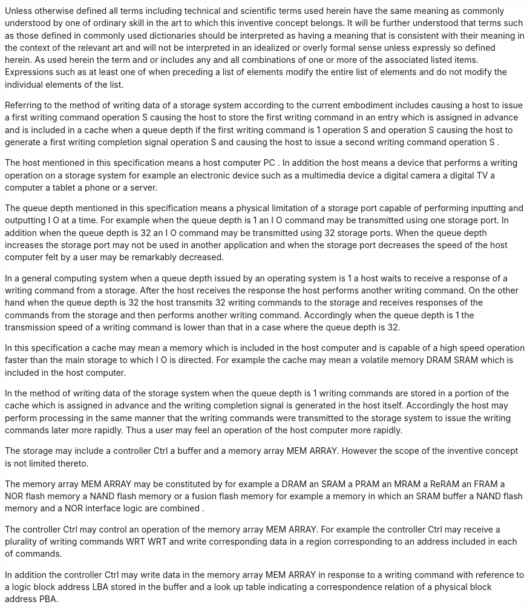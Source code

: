 Unless otherwise defined all terms including technical and scientific terms used herein have the same meaning as commonly understood by one of ordinary skill in the art to which this inventive concept belongs. It will be further understood that terms such as those defined in commonly used dictionaries should be interpreted as having a meaning that is consistent with their meaning in the context of the relevant art and will not be interpreted in an idealized or overly formal sense unless expressly so defined herein. As used herein the term and or includes any and all combinations of one or more of the associated listed items. Expressions such as at least one of when preceding a list of elements modify the entire list of elements and do not modify the individual elements of the list.

Referring to the method of writing data of a storage system according to the current embodiment includes causing a host to issue a first writing command operation S causing the host to store the first writing command in an entry which is assigned in advance and is included in a cache when a queue depth if the first writing command is 1 operation S and operation S causing the host to generate a first writing completion signal operation S and causing the host to issue a second writing command operation S .

The host mentioned in this specification means a host computer PC . In addition the host means a device that performs a writing operation on a storage system for example an electronic device such as a multimedia device a digital camera a digital TV a computer a tablet a phone or a server.

The queue depth mentioned in this specification means a physical limitation of a storage port capable of performing inputting and outputting I O at a time. For example when the queue depth is 1 an I O command may be transmitted using one storage port. In addition when the queue depth is 32 an I O command may be transmitted using 32 storage ports. When the queue depth increases the storage port may not be used in another application and when the storage port decreases the speed of the host computer felt by a user may be remarkably decreased.

In a general computing system when a queue depth issued by an operating system is 1 a host waits to receive a response of a writing command from a storage. After the host receives the response the host performs another writing command. On the other hand when the queue depth is 32 the host transmits 32 writing commands to the storage and receives responses of the commands from the storage and then performs another writing command. Accordingly when the queue depth is 1 the transmission speed of a writing command is lower than that in a case where the queue depth is 32.

In this specification a cache may mean a memory which is included in the host computer and is capable of a high speed operation faster than the main storage to which I O is directed. For example the cache may mean a volatile memory DRAM SRAM which is included in the host computer.

In the method of writing data of the storage system when the queue depth is 1 writing commands are stored in a portion of the cache which is assigned in advance and the writing completion signal is generated in the host itself. Accordingly the host may perform processing in the same manner that the writing commands were transmitted to the storage system to issue the writing commands later more rapidly. Thus a user may feel an operation of the host computer more rapidly.

The storage may include a controller Ctrl a buffer and a memory array MEM ARRAY. However the scope of the inventive concept is not limited thereto.

The memory array MEM ARRAY may be constituted by for example a DRAM an SRAM a PRAM an MRAM a ReRAM an FRAM a NOR flash memory a NAND flash memory or a fusion flash memory for example a memory in which an SRAM buffer a NAND flash memory and a NOR interface logic are combined .

The controller Ctrl may control an operation of the memory array MEM ARRAY. For example the controller Ctrl may receive a plurality of writing commands WRT WRT and write corresponding data in a region corresponding to an address included in each of commands.

In addition the controller Ctrl may write data in the memory array MEM ARRAY in response to a writing command with reference to a logic block address LBA stored in the buffer and a look up table indicating a correspondence relation of a physical block address PBA.

